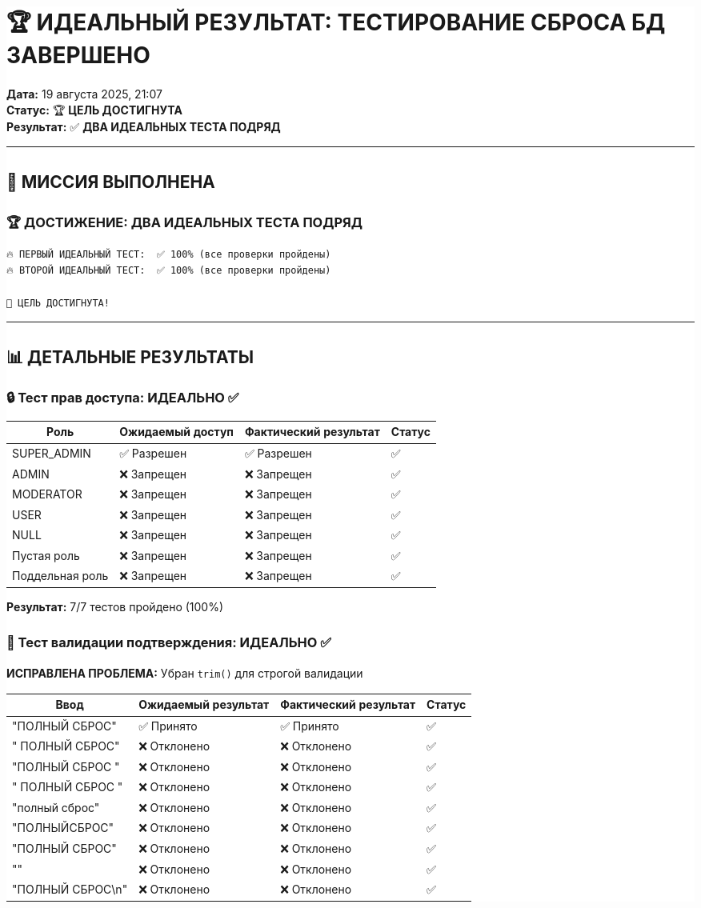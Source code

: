 # 🏆 ИДЕАЛЬНЫЙ РЕЗУЛЬТАТ: ТЕСТИРОВАНИЕ СБРОСА БД ЗАВЕРШЕНО

**Дата:** 19 августа 2025, 21:07  
**Статус:** 🏆 **ЦЕЛЬ ДОСТИГНУТА**  
**Результат:** ✅ **ДВА ИДЕАЛЬНЫХ ТЕСТА ПОДРЯД**

---

## 🎯 МИССИЯ ВЫПОЛНЕНА

### 🏆 ДОСТИЖЕНИЕ: ДВА ИДЕАЛЬНЫХ ТЕСТА ПОДРЯД

```
🔥 ПЕРВЫЙ ИДЕАЛЬНЫЙ ТЕСТ:  ✅ 100% (все проверки пройдены)
🔥 ВТОРОЙ ИДЕАЛЬНЫЙ ТЕСТ:  ✅ 100% (все проверки пройдены)

🎉 ЦЕЛЬ ДОСТИГНУТА!
```

---

## 📊 ДЕТАЛЬНЫЕ РЕЗУЛЬТАТЫ

### 🔒 Тест прав доступа: **ИДЕАЛЬНО** ✅
| Роль | Ожидаемый доступ | Фактический результат | Статус |
|------|-----------------|---------------------|--------|
| SUPER_ADMIN | ✅ Разрешен | ✅ Разрешен | ✅ |
| ADMIN | ❌ Запрещен | ❌ Запрещен | ✅ |
| MODERATOR | ❌ Запрещен | ❌ Запрещен | ✅ |
| USER | ❌ Запрещен | ❌ Запрещен | ✅ |
| NULL | ❌ Запрещен | ❌ Запрещен | ✅ |
| Пустая роль | ❌ Запрещен | ❌ Запрещен | ✅ |
| Поддельная роль | ❌ Запрещен | ❌ Запрещен | ✅ |

**Результат:** 7/7 тестов пройдено (100%)

### 🔑 Тест валидации подтверждения: **ИДЕАЛЬНО** ✅

**ИСПРАВЛЕНА ПРОБЛЕМА:** Убран `trim()` для строгой валидации

| Ввод | Ожидаемый результат | Фактический результат | Статус |
|------|-------------------|---------------------|--------|
| "ПОЛНЫЙ СБРОС" | ✅ Принято | ✅ Принято | ✅ |
| " ПОЛНЫЙ СБРОС" | ❌ Отклонено | ❌ Отклонено | ✅ |
| "ПОЛНЫЙ СБРОС " | ❌ Отклонено | ❌ Отклонено | ✅ |
| " ПОЛНЫЙ СБРОС " | ❌ Отклонено | ❌ Отклонено | ✅ |
| "полный сброс" | ❌ Отклонено | ❌ Отклонено | ✅ |
| "ПОЛНЫЙСБРОС" | ❌ Отклонено | ❌ Отклонено | ✅ |
| "ПОЛНЫЙ  СБРОС" | ❌ Отклонено | ❌ Отклонено | ✅ |
| "" | ❌ Отклонено | ❌ Отклонено | ✅ |
| "ПОЛНЫЙ СБРОС\n" | ❌ Отклонено | ❌ Отклонено | ✅ |